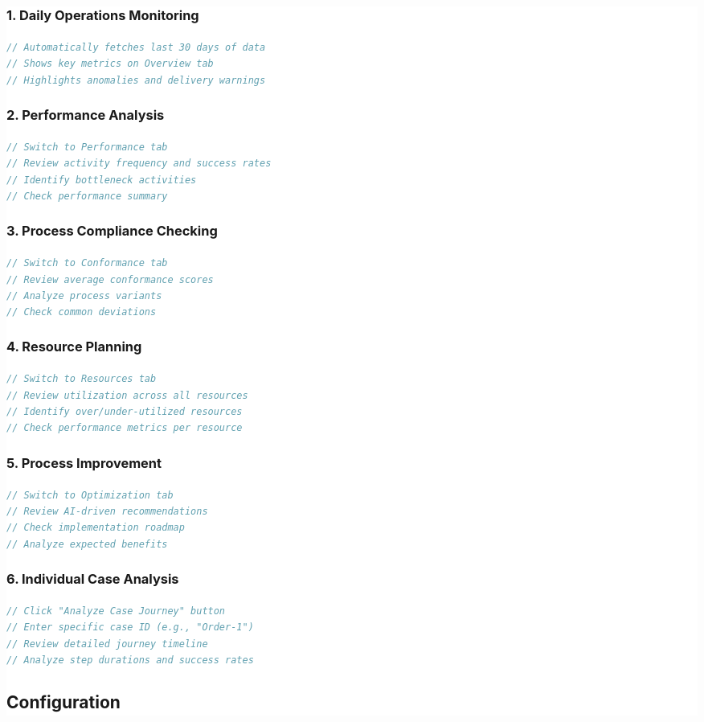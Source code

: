 ### 1. Daily Operations Monitoring

```javascript
// Automatically fetches last 30 days of data
// Shows key metrics on Overview tab
// Highlights anomalies and delivery warnings
```

### 2. Performance Analysis

```javascript
// Switch to Performance tab
// Review activity frequency and success rates
// Identify bottleneck activities
// Check performance summary
```

### 3. Process Compliance Checking

```javascript
// Switch to Conformance tab
// Review average conformance scores
// Analyze process variants
// Check common deviations
```

### 4. Resource Planning

```javascript
// Switch to Resources tab
// Review utilization across all resources
// Identify over/under-utilized resources
// Check performance metrics per resource
```

### 5. Process Improvement

```javascript
// Switch to Optimization tab
// Review AI-driven recommendations
// Check implementation roadmap
// Analyze expected benefits
```

### 6. Individual Case Analysis

```javascript
// Click "Analyze Case Journey" button
// Enter specific case ID (e.g., "Order-1")
// Review detailed journey timeline
// Analyze step durations and success rates
```

## Configuration
